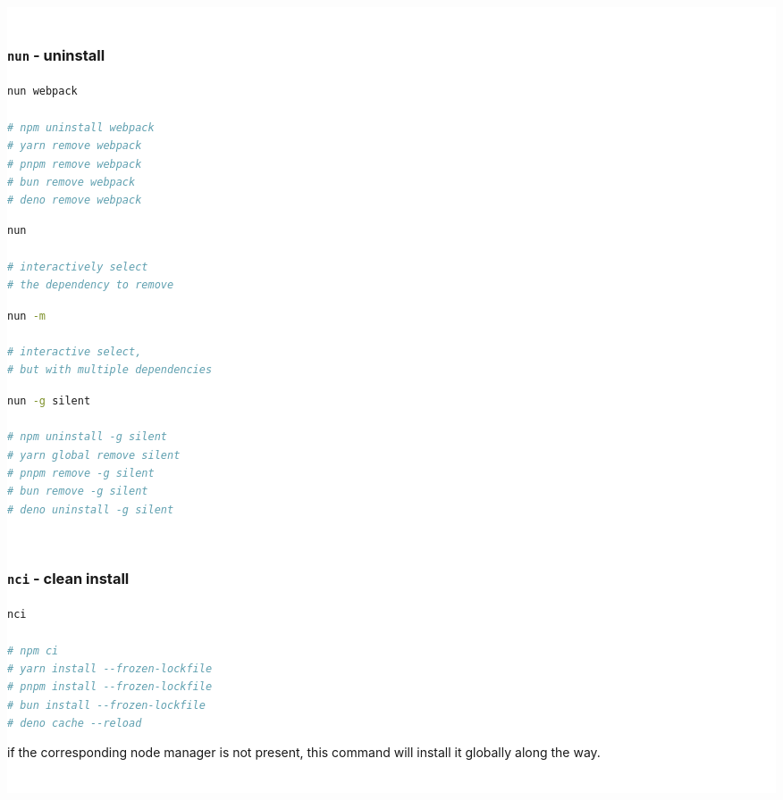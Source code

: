 <br>

### `nun` - uninstall

```bash
nun webpack

# npm uninstall webpack
# yarn remove webpack
# pnpm remove webpack
# bun remove webpack
# deno remove webpack
```

```bash
nun

# interactively select
# the dependency to remove
```

```bash
nun -m

# interactive select,
# but with multiple dependencies
```

```bash
nun -g silent

# npm uninstall -g silent
# yarn global remove silent
# pnpm remove -g silent
# bun remove -g silent
# deno uninstall -g silent
```

<br>

### `nci` - clean install

```bash
nci

# npm ci
# yarn install --frozen-lockfile
# pnpm install --frozen-lockfile
# bun install --frozen-lockfile
# deno cache --reload
```

if the corresponding node manager is not present, this command will install it globally along the way.

<br>
